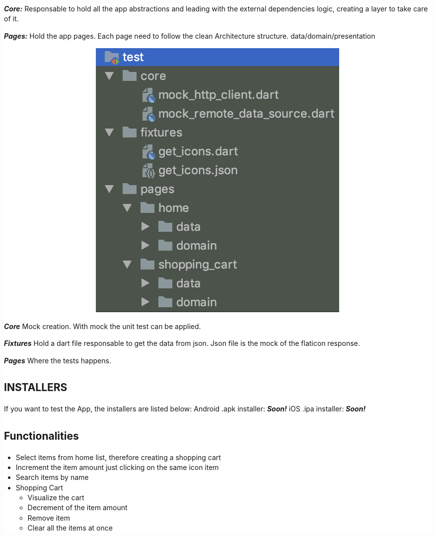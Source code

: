***Core:*** Responsable to hold all the app abstractions and leading with the external dependencies logic, creating a layer to take care of it.

***Pages:*** Hold the app pages. Each page need to follow the clean Architecture structure. data/domain/presentation

<div align="center">
<img src="https://github.com/Hugo-Coutinho/hg_shopping_cart/blob/master/assets/readme/App_test_file_structure.png?raw=true"/>
</div>

***Core*** Mock creation. With mock the unit test can be applied.

***Fixtures*** Hold a dart file responsable to get the data from json. Json file is the mock of the flaticon response.

***Pages*** Where the tests happens.



## INSTALLERS   

If you want to test the App, the installers are listed below:
Android .apk installer: ***Soon!***
iOS .ipa installer: ***Soon!***




## Functionalities
- Select items from home list, therefore creating a shopping cart
- Increment the item amount just clicking on the same icon item
- Search items by name
- Shopping Cart
	- Visualize the cart
	- Decrement of the item amount
	- Remove item
	- Clear all the items at once
